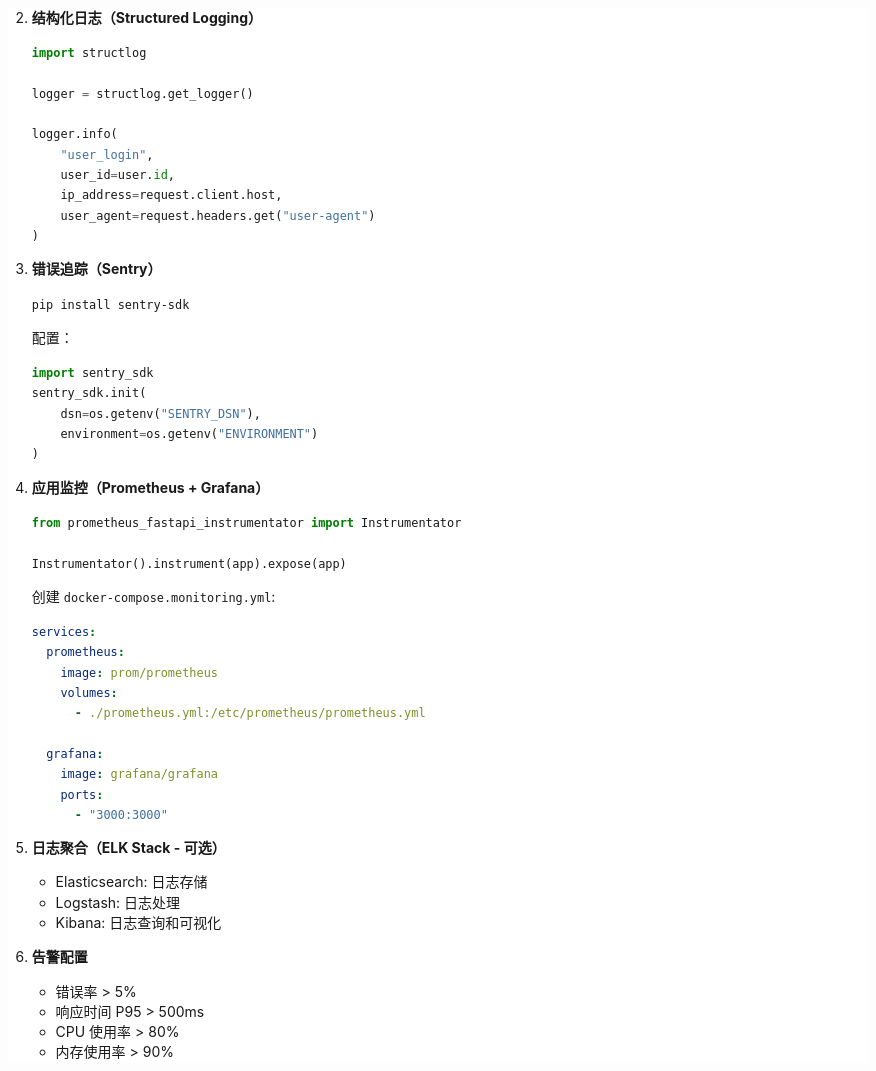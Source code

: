 2. **结构化日志（Structured Logging）**
   ```python
   import structlog

   logger = structlog.get_logger()

   logger.info(
       "user_login",
       user_id=user.id,
       ip_address=request.client.host,
       user_agent=request.headers.get("user-agent")
   )
   ```

3. **错误追踪（Sentry）**
   ```bash
   pip install sentry-sdk
   ```

   配置：
   ```python
   import sentry_sdk
   sentry_sdk.init(
       dsn=os.getenv("SENTRY_DSN"),
       environment=os.getenv("ENVIRONMENT")
   )
   ```

4. **应用监控（Prometheus + Grafana）**
   ```python
   from prometheus_fastapi_instrumentator import Instrumentator

   Instrumentator().instrument(app).expose(app)
   ```

   创建 `docker-compose.monitoring.yml`:
   ```yaml
   services:
     prometheus:
       image: prom/prometheus
       volumes:
         - ./prometheus.yml:/etc/prometheus/prometheus.yml

     grafana:
       image: grafana/grafana
       ports:
         - "3000:3000"
   ```

5. **日志聚合（ELK Stack - 可选）**
   - Elasticsearch: 日志存储
   - Logstash: 日志处理
   - Kibana: 日志查询和可视化

6. **告警配置**
   - 错误率 > 5%
   - 响应时间 P95 > 500ms
   - CPU 使用率 > 80%
   - 内存使用率 > 90%
